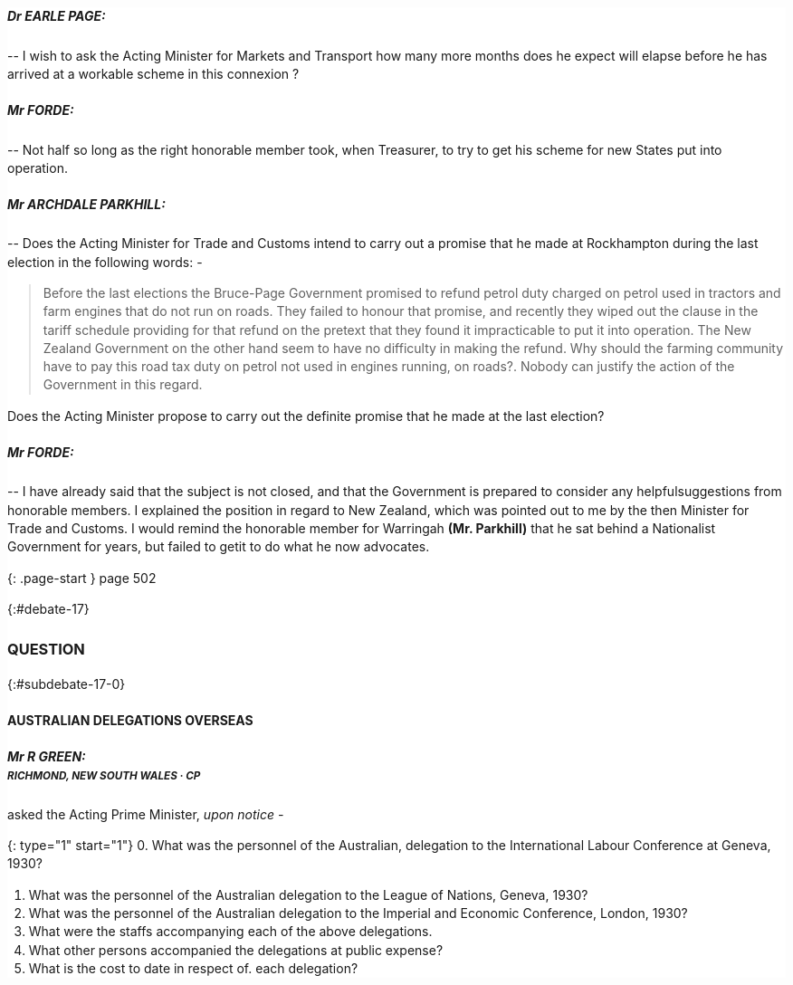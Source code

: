 ##### Dr EARLE PAGE:

-- I wish to ask the Acting Minister for Markets and Transport how many more months does he expect will elapse before he has arrived at a workable scheme in this connexion ? 

##### Mr FORDE:

-- Not half so long as the right honorable member took, when Treasurer, to try to get his scheme for new States put into operation. 

##### Mr ARCHDALE PARKHILL:

-- Does the Acting Minister for Trade and Customs intend to carry out a promise that he made at Rockhampton during the last election in the following words: - 

  >Before the last elections the Bruce-Page Government promised to refund petrol duty charged on petrol used in tractors and farm engines that do not run on roads. They failed to honour that promise, and recently they wiped out the clause in the tariff schedule providing for that refund on the pretext that they found it impracticable to put it into operation. The New Zealand Government on the other hand seem to have no difficulty in making the refund. Why should the farming community have to pay this road tax duty on petrol not used in engines running, on roads?. Nobody can justify the action of the Government in this regard. 

Does the Acting Minister propose to carry out the definite promise that he made at the last election? 

##### Mr FORDE:

-- I have already said that the subject is not closed, and that the Government is prepared to consider any helpfulsuggestions from honorable members. I explained the position in regard to New Zealand, which was pointed out to me by the then Minister for Trade and Customs. I would remind the honorable member for Warringah  **(Mr. Parkhill)**  that he sat behind a Nationalist Government for years, but failed to getit to do what he now advocates. 

{: .page-start }
page 502

{:#debate-17}
### QUESTION

{:#subdebate-17-0}
#### AUSTRALIAN DELEGATIONS OVERSEAS

##### Mr R GREEN:<br><small class="text-muted">RICHMOND, NEW SOUTH WALES &middot; CP</small>

asked the Acting Prime Minister,  *upon notice -* 

{: type="1" start="1"}
0. What was the personnel of the Australian, delegation to the International Labour Conference at Geneva, 1930? 
1. What was the personnel of the Australian delegation to the League of Nations, Geneva, 1930? 
2. What was the personnel of the Australian delegation to the Imperial and Economic Conference, London, 1930? 
3. What were the staffs accompanying each of the above delegations. 
4. What other persons accompanied the delegations at public expense? 
5. What is the cost to date in respect of. each delegation? 
